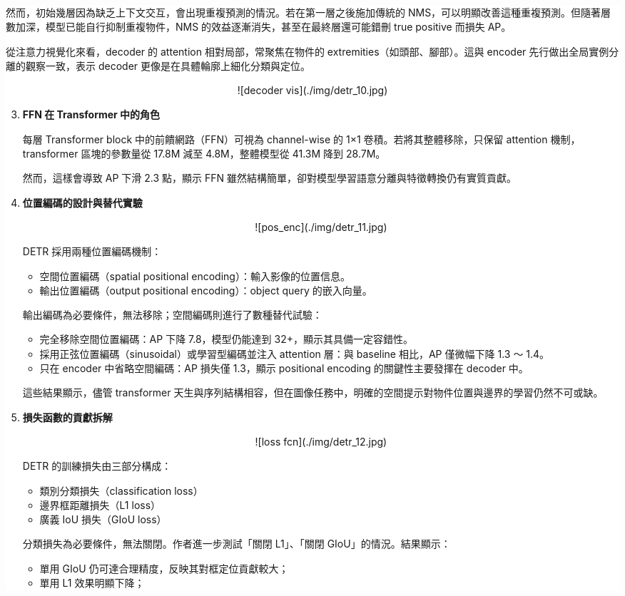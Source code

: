    然而，初始幾層因為缺乏上下文交互，會出現重複預測的情況。若在第一層之後施加傳統的 NMS，可以明顯改善這種重複預測。但隨著層數加深，模型已能自行抑制重複物件，NMS 的效益逐漸消失，甚至在最終層還可能錯刪 true positive 而損失 AP。

   從注意力視覺化來看，decoder 的 attention 相對局部，常聚焦在物件的 extremities（如頭部、腳部）。這與 encoder 先行做出全局實例分離的觀察一致，表示 decoder 更像是在具體輪廓上細化分類與定位。

   <div align="center">
   <figure style={{ "width": "90%"}}>
   ![decoder vis](./img/detr_10.jpg)
   </figure>
   </div>

3. **FFN 在 Transformer 中的角色**

   每層 Transformer block 中的前饋網路（FFN）可視為 channel-wise 的 1×1 卷積。若將其整體移除，只保留 attention 機制，transformer 區塊的參數量從 17.8M 減至 4.8M，整體模型從 41.3M 降到 28.7M。

   然而，這樣會導致 AP 下滑 2.3 點，顯示 FFN 雖然結構簡單，卻對模型學習語意分離與特徵轉換仍有實質貢獻。

4. **位置編碼的設計與替代實驗**

   <div align="center">
   <figure style={{ "width": "90%"}}>
   ![pos_enc](./img/detr_11.jpg)
   </figure>
   </div>

   DETR 採用兩種位置編碼機制：

   - 空間位置編碼（spatial positional encoding）：輸入影像的位置信息。
   - 輸出位置編碼（output positional encoding）：object query 的嵌入向量。

   輸出編碼為必要條件，無法移除；空間編碼則進行了數種替代試驗：

   - 完全移除空間位置編碼：AP 下降 7.8，模型仍能達到 32+，顯示其具備一定容錯性。
   - 採用正弦位置編碼（sinusoidal）或學習型編碼並注入 attention 層：與 baseline 相比，AP 僅微幅下降 1.3 ～ 1.4。
   - 只在 encoder 中省略空間編碼：AP 損失僅 1.3，顯示 positional encoding 的關鍵性主要發揮在 decoder 中。

   這些結果顯示，儘管 transformer 天生與序列結構相容，但在圖像任務中，明確的空間提示對物件位置與邊界的學習仍然不可或缺。

5. **損失函數的貢獻拆解**

   <div align="center">
   <figure style={{ "width": "90%"}}>
   ![loss fcn](./img/detr_12.jpg)
   </figure>
   </div>

   DETR 的訓練損失由三部分構成：

   - 類別分類損失（classification loss）
   - 邊界框距離損失（L1 loss）
   - 廣義 IoU 損失（GIoU loss）

   分類損失為必要條件，無法關閉。作者進一步測試「關閉 L1」、「關閉 GIoU」的情況。結果顯示：

   - 單用 GIoU 仍可達合理精度，反映其對框定位貢獻較大；
   - 單用 L1 效果明顯下降；
